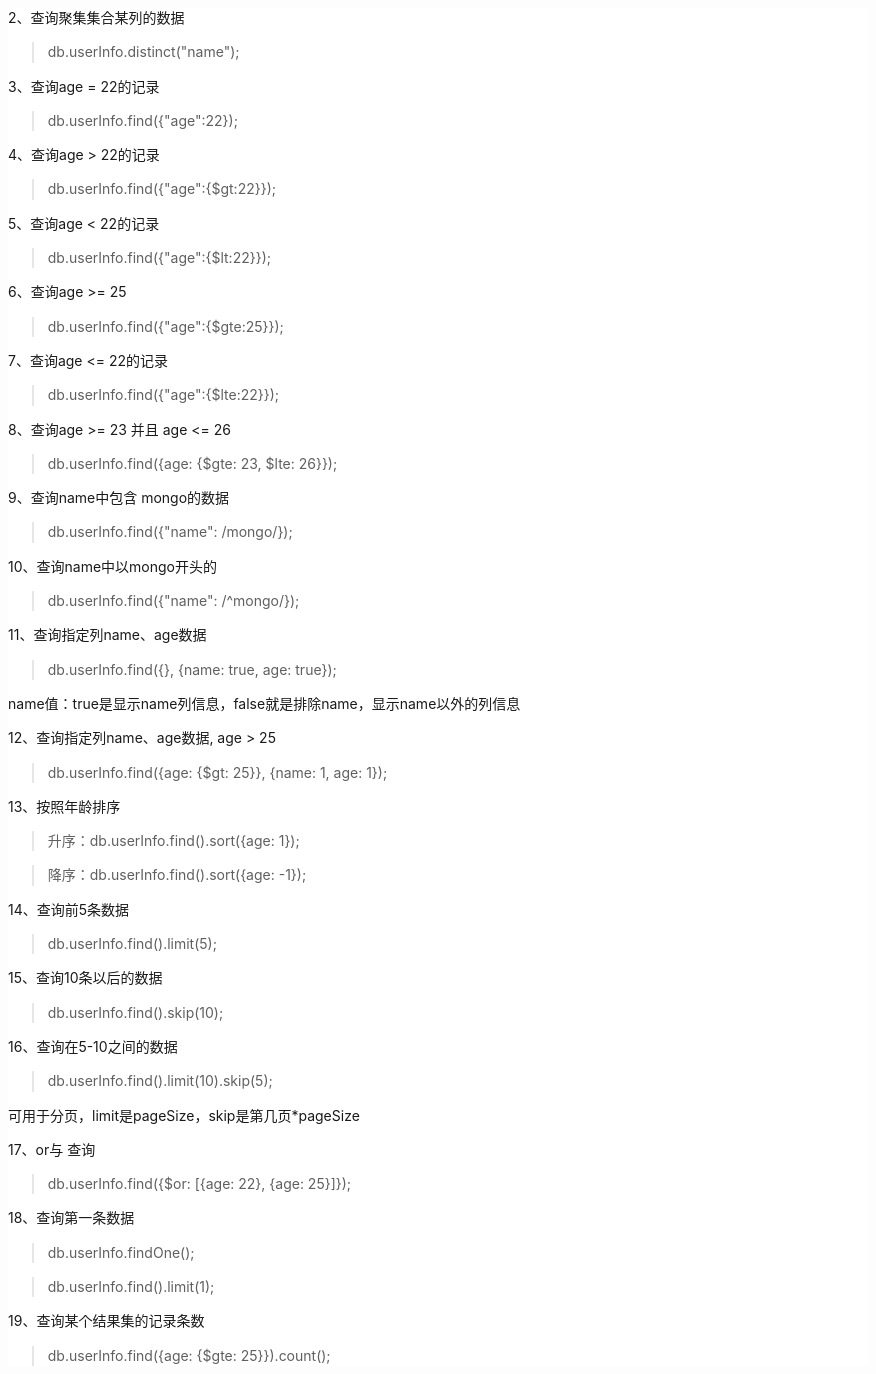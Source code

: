   2、查询聚集集合某列的数据
  > db.userInfo.distinct("name");

  3、查询age = 22的记录
  > db.userInfo.find({"age":22});

  4、查询age > 22的记录
  > db.userInfo.find({"age":{$gt:22}});

  5、查询age < 22的记录
  > db.userInfo.find({"age":{$lt:22}});

  6、查询age >= 25
  > db.userInfo.find({"age":{$gte:25}});

  7、查询age <= 22的记录
  > db.userInfo.find({"age":{$lte:22}});

  8、查询age >= 23 并且 age <= 26
  > db.userInfo.find({age: {$gte: 23, $lte: 26}});

  9、查询name中包含 mongo的数据
  > db.userInfo.find({"name": /mongo/});

  10、查询name中以mongo开头的
  > db.userInfo.find({"name": /^mongo/});

  11、查询指定列name、age数据
  > db.userInfo.find({}, {name: true, age: true});

  name值：true是显示name列信息，false就是排除name，显示name以外的列信息

  12、查询指定列name、age数据, age > 25
  > db.userInfo.find({age: {$gt: 25}}, {name: 1, age: 1});

  13、按照年龄排序
  > 升序：db.userInfo.find().sort({age: 1});

  >降序：db.userInfo.find().sort({age: -1});

  14、查询前5条数据
  > db.userInfo.find().limit(5);

  15、查询10条以后的数据
  > db.userInfo.find().skip(10);

  16、查询在5-10之间的数据
  > db.userInfo.find().limit(10).skip(5);

  可用于分页，limit是pageSize，skip是第几页*pageSize

  17、or与 查询
  > db.userInfo.find({$or: [{age: 22}, {age: 25}]});

  18、查询第一条数据
  > db.userInfo.findOne();

  > db.userInfo.find().limit(1);

  19、查询某个结果集的记录条数
  > db.userInfo.find({age: {$gte: 25}}).count();
